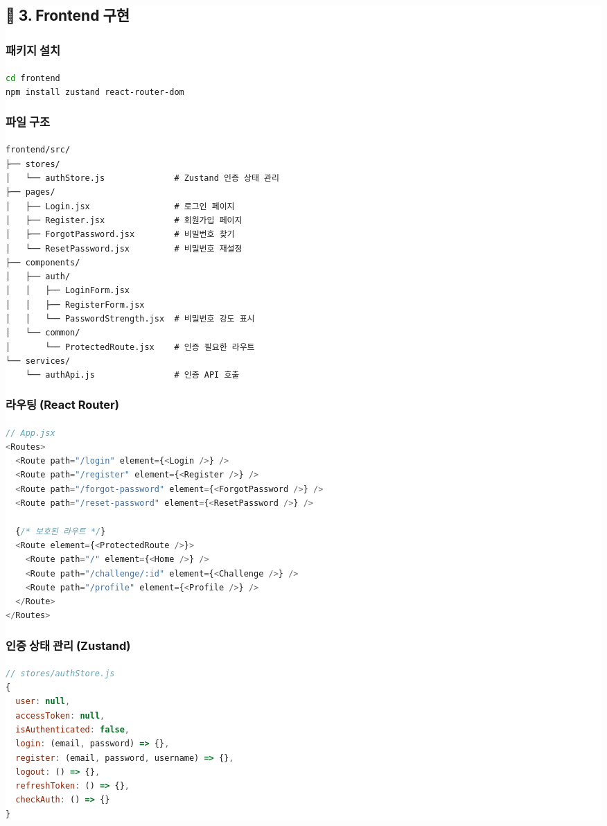 ## 🎨 3. Frontend 구현

### 패키지 설치
```bash
cd frontend
npm install zustand react-router-dom
```

### 파일 구조
```
frontend/src/
├── stores/
│   └── authStore.js              # Zustand 인증 상태 관리
├── pages/
│   ├── Login.jsx                 # 로그인 페이지
│   ├── Register.jsx              # 회원가입 페이지
│   ├── ForgotPassword.jsx        # 비밀번호 찾기
│   └── ResetPassword.jsx         # 비밀번호 재설정
├── components/
│   ├── auth/
│   │   ├── LoginForm.jsx
│   │   ├── RegisterForm.jsx
│   │   └── PasswordStrength.jsx  # 비밀번호 강도 표시
│   └── common/
│       └── ProtectedRoute.jsx    # 인증 필요한 라우트
└── services/
    └── authApi.js                # 인증 API 호출
```

### 라우팅 (React Router)
```javascript
// App.jsx
<Routes>
  <Route path="/login" element={<Login />} />
  <Route path="/register" element={<Register />} />
  <Route path="/forgot-password" element={<ForgotPassword />} />
  <Route path="/reset-password" element={<ResetPassword />} />

  {/* 보호된 라우트 */}
  <Route element={<ProtectedRoute />}>
    <Route path="/" element={<Home />} />
    <Route path="/challenge/:id" element={<Challenge />} />
    <Route path="/profile" element={<Profile />} />
  </Route>
</Routes>
```

### 인증 상태 관리 (Zustand)
```javascript
// stores/authStore.js
{
  user: null,
  accessToken: null,
  isAuthenticated: false,
  login: (email, password) => {},
  register: (email, password, username) => {},
  logout: () => {},
  refreshToken: () => {},
  checkAuth: () => {}
}
```
